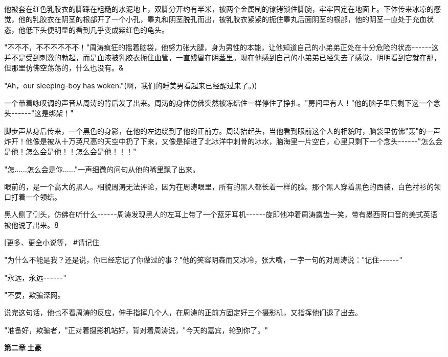 



他被套在红色乳胶衣的脚踩在粗糙的水泥地上，双脚分开约有半米，被两个金属制的镣铐锁住脚腕，牢牢固定在地面上。下体传来冰凉的感觉，他的乳胶衣在阴茎的根部开了一个小孔，睾丸和阴茎脱孔而出，被乳胶衣紧紧的扼住睾丸后面阴茎的根部，他的阴茎一直处于充血状态，他低下头便明显的看到几乎变成紫红色的龟头。



"不不不，不不不不不不！"周涛疯狂的摇着脑袋，他努力张大腿，身为男性的本能，让他知道自己的小弟弟正处在十分危险的状态------这并不是受到刺激的勃起，而是血液被乳胶衣扼住血管，一直残留在阴茎里。现在他感到自己的小弟弟已经失去了感觉，明明看到它就在那，但那里仿佛空荡荡的，什么也没有。&





"Ah，our sleeping-boy has woken."(啊，我们的睡美男看起来已经醒过来了。))



一个带着咏叹调的声音从周涛的背后发了出来。周涛的身体仿佛突然被冻结住一样停住了挣扎。"房间里有人！"他的脑子里只剩下这一个念头------"这是绑架！"





脚步声从身后传来，一个黑色的身影，在他的左边绕到了他的正前方。周涛抬起头，当他看到眼前这个人的相貌时，脑袋里仿佛"轰"的一声炸开！他像是被从十万英尺高的天空中扔了下来，又像是掉进了北冰洋中刺骨的冰水，脑海里一片空白，心里只剩下一个念头------"怎么会是他！怎么会是他！！怎么会是他！！！"





"怎......怎么会是你......"一声细微的问句从他的嘴里飘了出来。





眼前的，是一个高大的黑人。相貌周涛无法评论，因为在周涛眼里，所有的黑人都长着一样的脸。那个黑人穿着黑色的西装，白色衬衫的领口打着一个领结。



黑人侧了侧头，仿佛在听什么------周涛发现黑人的左耳上带了一个蓝牙耳机------旋即他冲着周涛露齿一笑，带有墨西哥口音的美式英语被他说了出来。8



 [更多、更全小说等， #请记住



"为什么不能是我？还是说，你已经忘记了你做过的事？"他的笑容阴森而又冰冷，张大嘴，一字一句的对周涛说："记住------"





"永远，永远------"



"不要，欺骗深网。



说完这句话，他也不看周涛的反应，伸手指挥几个人，在周涛的正前方固定好三个摄影机，又指挥他们退了出去。





"准备好，欺骗者，"正对着摄影机站好，背对着周涛说，"今天的嘉宾，轮到你了。"





**第二章 土豪**
